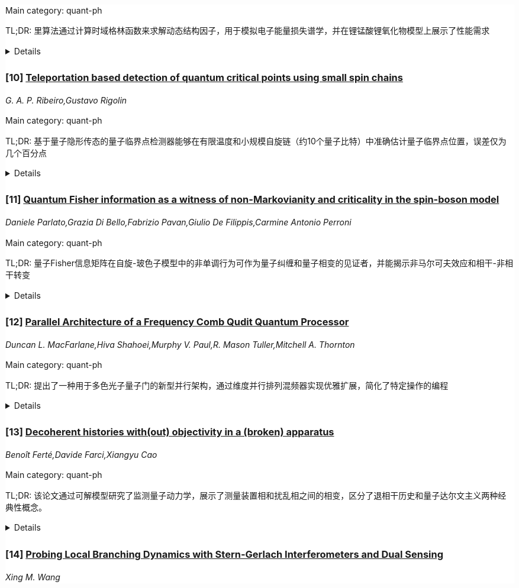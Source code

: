 Main category: quant-ph

TL;DR: 里算法通过计算时域格林函数来求解动态结构因子，用于模拟电子能量损失谱学，并在锂锰酸锂氧化物模型上展示了性能需求


<details><summary>Details</summary></details>


### [10] [Teleportation based detection of quantum critical points using small spin chains](https://arxiv.org/abs/2508.15936)
*G. A. P. Ribeiro,Gustavo Rigolin*

Main category: quant-ph

TL;DR: 基于量子隐形传态的量子临界点检测器能够在有限温度和小规模自旋链（约10个量子比特）中准确估计量子临界点位置，误差仅为几个百分点


<details><summary>Details</summary></details>


### [11] [Quantum Fisher information as a witness of non-Markovianity and criticality in the spin-boson model](https://arxiv.org/abs/2508.16413)
*Daniele Parlato,Grazia Di Bello,Fabrizio Pavan,Giulio De Filippis,Carmine Antonio Perroni*

Main category: quant-ph

TL;DR: 量子Fisher信息矩阵在自旋-玻色子模型中的非单调行为可作为量子纠缠和量子相变的见证者，并能揭示非马尔可夫效应和相干-非相干转变


<details><summary>Details</summary></details>


### [12] [Parallel Architecture of a Frequency Comb Qudit Quantum Processor](https://arxiv.org/abs/2508.15981)
*Duncan L. MacFarlane,Hiva Shahoei,Murphy V. Paul,R. Mason Tuller,Mitchell A. Thornton*

Main category: quant-ph

TL;DR: 提出了一种用于多色光子量子门的新型并行架构，通过维度并行排列混频器实现优雅扩展，简化了特定操作的编程


<details><summary>Details</summary></details>


### [13] [Decoherent histories with(out) objectivity in a (broken) apparatus](https://arxiv.org/abs/2508.16482)
*Benoît Ferté,Davide Farci,Xiangyu Cao*

Main category: quant-ph

TL;DR: 该论文通过可解模型研究了监测量子动力学，展示了测量装置相和扰乱相之间的相变，区分了退相干历史和量子达尔文主义两种经典性概念。


<details><summary>Details</summary></details>


### [14] [Probing Local Branching Dynamics with Stern-Gerlach Interferometers and Dual Sensing](https://arxiv.org/abs/2508.16019)
*Xing M. Wang*
